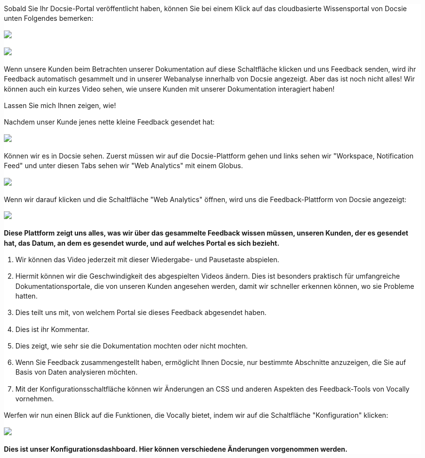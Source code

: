 
Sobald Sie Ihr Docsie-Portal veröffentlicht haben, können Sie bei einem Klick auf das cloudbasierte Wissensportal von Docsie unten Folgendes bemerken:

![](https://cdn.docsie.io/workspace_WxPJSQ5gsES8Bzjxy/doc_ydgtE07E6Rp4AMmKv/file_HNt1rBjiROJQ2H7lm/boo_tZD1ykTPGDgzextMB/9e6e8892-7334-d462-c42d-52b0fe4abae4Snag_d7a0c28.png)

![](https://cdn.docsie.io/workspace_WxPJSQ5gsES8Bzjxy/doc_ydgtE07E6Rp4AMmKv/file_Geoc0jqHeoWcbthnO/boo_tZD1ykTPGDgzextMB/bff4d0cc-c94f-380e-b1c7-e1453ab12d3dSnag_d7a6cb7.png)

Wenn unsere Kunden beim Betrachten unserer Dokumentation auf diese Schaltfläche klicken und uns Feedback senden, wird ihr Feedback automatisch gesammelt und in unserer Webanalyse innerhalb von Docsie angezeigt. Aber das ist noch nicht alles! Wir können auch ein kurzes Video sehen, wie unsere Kunden mit unserer Dokumentation interagiert haben!

Lassen Sie mich Ihnen zeigen, wie!

Nachdem unser Kunde jenes nette kleine Feedback gesendet hat:

![](https://cdn.docsie.io/workspace_WxPJSQ5gsES8Bzjxy/doc_ydgtE07E6Rp4AMmKv/file_yGdEfZA4ZQSxUAdDV/boo_tZD1ykTPGDgzextMB/add6328a-0f22-b9cb-dbf4-0ebfc0467ca9Snag_d7b9057.png)

Können wir es in Docsie sehen. Zuerst müssen wir auf die Docsie-Plattform gehen und links sehen wir "Workspace, Notification Feed" und unter diesen Tabs sehen wir "Web Analytics" mit einem Globus.

![](https://cdn.docsie.io/workspace_WxPJSQ5gsES8Bzjxy/doc_ydgtE07E6Rp4AMmKv/file_Uwq3GfsNK7QCj9St4/boo_tZD1ykTPGDgzextMB/3ab0e698-c291-cb21-0199-d6ab57198128Snag_d7c1bed.png)

Wenn wir darauf klicken und die Schaltfläche "Web Analytics" öffnen, wird uns die Feedback-Plattform von Docsie angezeigt:

![](https://cdn.docsie.io/workspace_WxPJSQ5gsES8Bzjxy/doc_ydgtE07E6Rp4AMmKv/file_OjUjUzFHHGwlnoIdg/boo_tZD1ykTPGDgzextMB/4ba81e13-dbac-f279-0856-4052d5f14c4eSnag_d7cdda7.png)

**Diese Plattform zeigt uns alles, was wir über das gesammelte Feedback wissen müssen, unseren Kunden, der es gesendet hat, das Datum, an dem es gesendet wurde, und auf welches Portal es sich bezieht.**

1. Wir können das Video jederzeit mit dieser Wiedergabe- und Pausetaste abspielen.

2. Hiermit können wir die Geschwindigkeit des abgespielten Videos ändern. Dies ist besonders praktisch für umfangreiche Dokumentationsportale, die von unseren Kunden angesehen werden, damit wir schneller erkennen können, wo sie Probleme hatten.

3. Dies teilt uns mit, von welchem Portal sie dieses Feedback abgesendet haben.

4. Dies ist ihr Kommentar.

5. Dies zeigt, wie sehr sie die Dokumentation mochten oder nicht mochten.

6. Wenn Sie Feedback zusammengestellt haben, ermöglicht Ihnen Docsie, nur bestimmte Abschnitte anzuzeigen, die Sie auf Basis von Daten analysieren möchten.

7. Mit der Konfigurationsschaltfläche können wir Änderungen an CSS und anderen Aspekten des Feedback-Tools von Vocally vornehmen.

Werfen wir nun einen Blick auf die Funktionen, die Vocally bietet, indem wir auf die Schaltfläche "Konfiguration" klicken:

![](https://cdn.docsie.io/workspace_WxPJSQ5gsES8Bzjxy/doc_ydgtE07E6Rp4AMmKv/file_ItXaohEeulWngnN4y/boo_tZD1ykTPGDgzextMB/7ad80a03-ee84-3fbe-27f7-5c09dac0130eSnag_d7dbcdc.png)

**Dies ist unser Konfigurationsdashboard. Hier können verschiedene Änderungen vorgenommen werden.**
